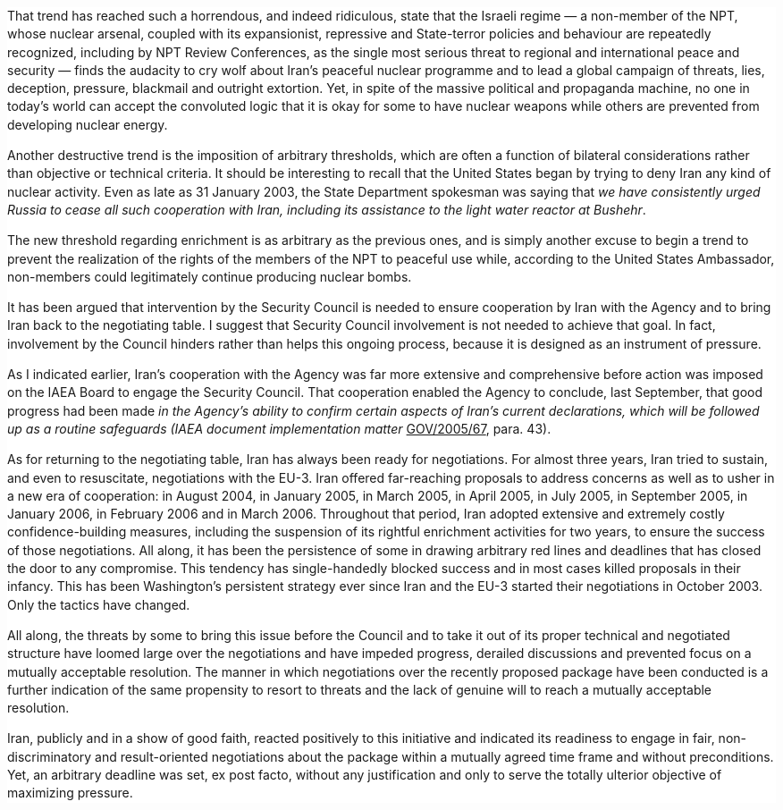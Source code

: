 That trend has reached such a horrendous, and indeed ridiculous, state that the Israeli regime — a non-member of the NPT, whose nuclear arsenal, coupled with its expansionist, repressive and State-terror policies and behaviour are repeatedly recognized, including by NPT Review Conferences, as the single most serious threat to regional and international peace and security — finds the audacity to cry wolf about Iran’s peaceful nuclear programme and to lead a global campaign of threats, lies, deception, pressure, blackmail and outright extortion. Yet, in spite of the massive political and propaganda machine, no one in today’s world can accept the convoluted logic that it is okay for some to have nuclear weapons while others are prevented from developing nuclear energy.

Another destructive trend is the imposition of arbitrary thresholds, which are often a function of bilateral considerations rather than objective or technical criteria. It should be interesting to recall that the United States began by trying to deny Iran any kind of nuclear activity. Even as late as 31 January 2003, the State Department spokesman was saying that *we have consistently urged Russia to cease all such cooperation with Iran, including its assistance to the light water reactor at Bushehr*.

The new threshold regarding enrichment is as arbitrary as the previous ones, and is simply another excuse to begin a trend to prevent the realization of the rights of the members of the NPT to peaceful use while, according to the United States Ambassador, non-members could legitimately continue producing nuclear bombs.

It has been argued that intervention by the Security Council is needed to ensure cooperation by Iran with the Agency and to bring Iran back to the negotiating table. I suggest that Security Council involvement is not needed to achieve that goal. In fact, involvement by the Council hinders rather than helps this ongoing process, because it is designed as an instrument of pressure.

As I indicated earlier, Iran’s cooperation with the Agency was far more extensive and comprehensive before action was imposed on the IAEA Board to engage the Security Council. That cooperation enabled the Agency to conclude, last September, that good progress had been made *in the Agency’s ability to confirm certain aspects of Iran’s current declarations, which will be followed up as a routine safeguards (IAEA document implementation matter* [GOV/2005/67](https://www.iaea.org/sites/default/files/gov2005-67.pdf?direct=true#page=10), para. 43).

As for returning to the negotiating table, Iran has always been ready for negotiations. For almost three years, Iran tried to sustain, and even to resuscitate, negotiations with the EU-3. Iran offered far-reaching proposals to address concerns as well as to usher in a new era of cooperation: in August 2004, in January 2005, in March 2005, in April 2005, in July 2005, in September 2005, in January 2006, in February 2006 and in March 2006. Throughout that period, Iran adopted extensive and extremely costly confidence-building measures, including the suspension of its rightful enrichment activities for two years, to ensure the success of those negotiations. All along, it has been the persistence of some in drawing arbitrary red lines and deadlines that has closed the door to any compromise. This tendency has single-handedly blocked success and in most cases killed proposals in their infancy. This has been Washington’s persistent strategy ever since Iran and the EU-3 started their negotiations in October 2003. Only the tactics have changed.

All along, the threats by some to bring this issue before the Council and to take it out of its proper technical and negotiated structure have loomed large over the negotiations and have impeded progress, derailed discussions and prevented focus on a mutually acceptable resolution. The manner in which negotiations over the recently proposed package have been conducted is a further indication of the same propensity to resort to threats and the lack of genuine will to reach a mutually acceptable resolution.

Iran, publicly and in a show of good faith, reacted positively to this initiative and indicated its readiness to engage in fair, non-discriminatory and result-oriented negotiations about the package within a mutually agreed time frame and without preconditions. Yet, an arbitrary deadline was set, ex post facto, without any justification and only to serve the totally ulterior objective of maximizing pressure.

